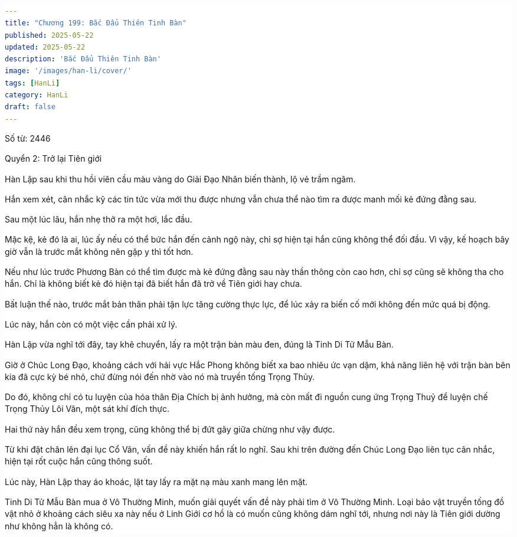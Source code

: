 ```yaml
---
title: "Chương 199: Bắc Đẩu Thiên Tinh Bàn"
published: 2025-05-22
updated: 2025-05-22
description: 'Bắc Đẩu Thiên Tinh Bàn'
image: '/images/han-li/cover/'
tags: [HanLi]
category: HanLi
draft: false
---
```


Số từ: 2446 

Quyển 2: Trở lại Tiên giới










Hàn Lập sau khi thu hồi viên cầu màu vàng do Giải Đạo Nhân biến thành, lộ vẻ trầm ngâm.

Hắn xem xét, cân nhắc kỹ các tin tức vừa mới thu được nhưng vẫn chưa thể nào tìm ra được manh mối kẻ đứng đằng sau.

Sau một lúc lâu, hắn nhẹ thở ra một hơi, lắc đầu.

Mặc kệ, kẻ đó là ai, lúc ấy nếu có thể bức hắn đến cảnh ngộ này, chỉ sợ hiện tại hắn cũng không thể đối đầu. Vì vậy, kế hoạch bây giờ vẫn là trước mắt không nên gặp y thì tốt hơn.

Nếu như lúc trước Phương Bàn có thể tìm được mà kẻ đứng đằng sau này thần thông còn cao hơn, chỉ sợ cũng sẽ không tha cho hắn. Chỉ là không biết kẻ đó hiện tại đã biết hắn đã trở về Tiên giới hay chưa.

Bất luận thế nào, trước mắt bản thân phải tận lực tăng cường thực lực, để lúc xảy ra biến cố mới không đến mức quá bị động.

Lúc này, hắn còn có một việc cần phải xử lý.

Hàn Lập vừa nghĩ tới đây, tay khẽ chuyển, lấy ra một trận bàn màu đen, đúng là Tinh Di Tử Mẫu Bàn.

Giờ ở Chúc Long Đạo, khoảng cách với hải vực Hắc Phong không biết xa bao nhiêu ức vạn dặm, khả năng liên hệ với trận bàn bên kia đã cực kỳ bé nhỏ, chứ đừng nói đến nhờ vào nó mà truyền tống Trọng Thủy.

Do đó, không chỉ có tu luyện của hóa thân Địa Chích bị ảnh hưởng, mà còn mất đi nguồn cung ứng Trọng Thuỷ để luyện chế Trọng Thủy Lôi Văn, một sát khí đích thực.

Hai thứ này hắn đều xem trọng, cũng không thể bị đứt gãy giữa chừng như vậy được.

Từ khi đặt chân lên đại lục Cổ Vân, vấn đề này khiến hắn rất lo nghĩ. Sau khi trên đường đến Chúc Long Đạo liên tục cân nhắc, hiện tại rốt cuộc hắn cũng thông suốt.

Lúc này, Hàn Lập thay áo khoác, lật tay lấy ra mặt nạ màu xanh mang lên mặt.

Tinh Di Tử Mẫu Bàn mua ở Vô Thường Minh, muốn giải quyết vấn đề này phải tìm ở Vô Thường Minh. Loại bảo vật truyền tống đồ vật nhỏ ở khoảng cách siêu xa này nếu ở Linh Giới cơ hồ là có muốn cũng không dám nghĩ tới, nhưng nơi này là Tiên giới dường như không hẳn là không có.
